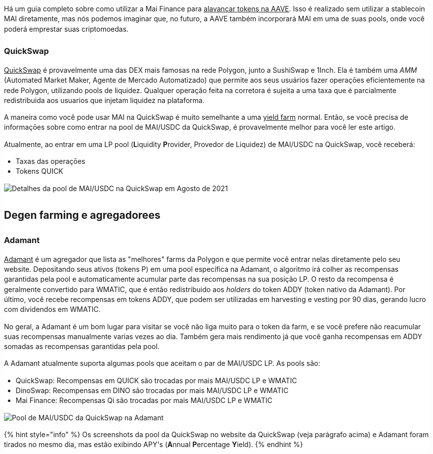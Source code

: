 Há um guia completo sobre como utilizar a Mai Finance para [alavancar tokens na AAVE](leverage-aave-tokens.md). Isso é realizado sem utilizar a stablecoin MAI diretamente, mas nós podemos imaginar que, no futuro, a AAVE também incorporará MAI em uma de suas pools, onde você poderá emprestar suas criptomoedas.

### QuickSwap

[QuickSwap](https://quickswap.exchange/#/) é provavelmente uma das DEX mais famosas na rede Polygon, junto a SushiSwap e 1Inch. Ela é também uma _AMM_ (Automated Market Maker, Agente de Mercado Automatizado) que permite aos seus usuários fazer operaçōes eficientemente na rede Polygon, utilizando pools de liquidez. Qualquer operação feita na corretora é sujeita a uma taxa que é parcialmente redistribuida aos usuarios que injetam liquidez na plataforma.

A maneira como você pode usar MAI na QuickSwap é muito semelhante a uma [yield farm](secure-your-yield-farming-profits.md) normal. Então, se você precisa de informaçōes sobre como entrar na pool de MAI/USDC da QuickSwap, é provavelmente melhor para você ler este artigo.

Atualmente, ao entrar em uma LP pool (**L**iquidity **P**rovider, Provedor de Liquidez) de MAI/USDC na QuickSwap, você receberá:

* Taxas das operaçōes
* Tokens QUICK

![Detalhes da pool de MAI/USDC na QuickSwap em Agosto de 2021](../../.gitbook/assets/screen-shot-2021-08-11-at-12.37.56-pm.png)

## Degen farming e agregadorees

### Adamant

[Adamant](https://adamant.finance/home) é um agregador que lista as "melhores" farms da Polygon e que permite você entrar nelas diretamente pelo seu website. Depositando seus ativos (tokens P) em uma pool específica na Adamant, o algoritmo irá colher as recompensas garantidas pela pool e automaticamente acumular parte das recompensas na sua posição LP. O resto da recompensa é geralmente convertido para WMATIC, que é então redistribuido aos _holders_ do token ADDY (token nativo da Adamant). Por último, você recebe recompensas em tokens ADDY, que podem ser utilizadas em harvesting e vesting por 90 dias, gerando lucro com dividendos em WMATIC.&#x20;

No geral, a Adamant é um bom lugar para visitar se você não liga muito para o token da farm, e se você prefere não reacumular suas recompensas manualmente varias vezes ao dia. Também gera mais rendimento já que você ganha recompensas em ADDY somadas as recompensas garantidas pela pool.

A Adamant atualmente suporta algumas pools que aceitam o par de MAI/USDC LP. As pools são:

* QuickSwap: Recompensas em QUICK são trocadas por mais MAI/USDC LP e WMATIC
* DinoSwap: Recompensas em DINO são trocadas por mais MAI/USDC LP e WMATIC
* Mai Finance: Recompensas Qi são trocadas por mais MAI/USDC LP e WMATIC

![Pool de MAI/USDC da QuickSwap na Adamant](../../.gitbook/assets/screen-shot-2021-08-11-at-12.51.12-pm.png)

{% hint style="info" %}
Os screenshots da pool da QuickSwap no website da QuickSwap (veja parágrafo acima) e Adamant foram tirados no mesmo dia, mas estão exibindo APY's (**A**nnual **P**ercentage **Y**ield).
{% endhint %}
